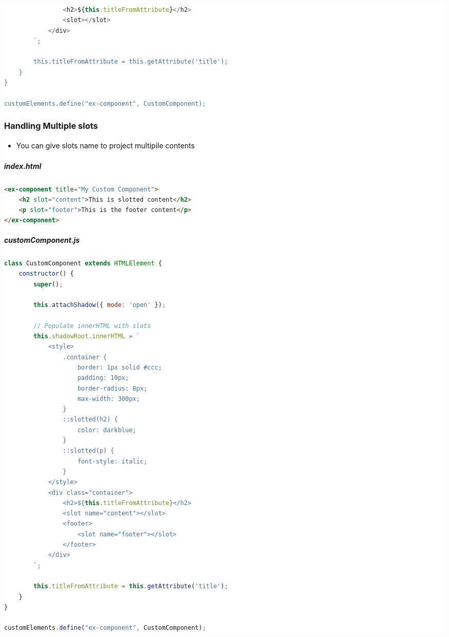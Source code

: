 ```javascript
                <h2>${this.titleFromAttribute}</h2>
                <slot></slot>
            </div>
        `;

        this.titleFromAttribute = this.getAttribute('title');
    }
}

customElements.define("ex-component", CustomComponent);

```

### Handling Multiple slots

- You can give slots name to project multipile contents

##### index.html
```html
<ex-component title="My Custom Component">
    <h2 slot="content">This is slotted content</h2>
    <p slot="footer">This is the footer content</p>
</ex-component>
```

##### customComponent.js

```javascript
class CustomComponent extends HTMLElement {
    constructor() {
        super();

        this.attachShadow({ mode: 'open' });

        // Populate innerHTML with slots
        this.shadowRoot.innerHTML = `
            <style>
                .container {
                    border: 1px solid #ccc;
                    padding: 10px;
                    border-radius: 8px;
                    max-width: 300px;
                }
                ::slotted(h2) {
                    color: darkblue;
                }
                ::slotted(p) {
                    font-style: italic;
                }
            </style>
            <div class="container">
                <h2>${this.titleFromAttribute}</h2>
                <slot name="content"></slot>
                <footer>
                    <slot name="footer"></slot>
                </footer>
            </div>
        `;

        this.titleFromAttribute = this.getAttribute('title');
    }
}

customElements.define("ex-component", CustomComponent);
```